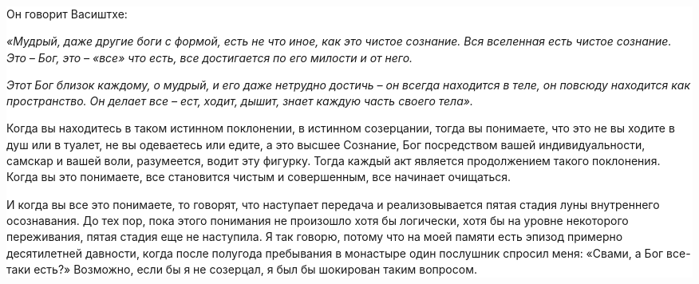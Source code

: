   
 Он говорит Васиштхе:

_«Мудрый, даже другие боги с формой, есть не что иное, как это чистое сознание. Вся вселенная есть чистое сознание. Это – Бог, это – «все» что есть, все достигается по его милости и от него._ 

 _Этот Бог близок каждому, о мудрый, и его даже нетрудно достичь – он всегда находится в теле, он повсюду находится как пространство. Он делает все – ест, ходит, дышит, знает каждую часть своего тела»._ 

  
 Когда вы находитесь в таком истинном поклонении, в истинном созерцании, тогда вы понимаете, что это не вы ходите в душ или в туалет, не вы одеваетесь или едите, а это высшее Сознание, Бог посредством вашей индивидуальности, самскар и вашей воли, разумеется, водит эту фигурку. Тогда каждый акт является продолжением такого поклонения. Когда вы это понимаете, все становится чистым и совершенным, все начинает очищаться.

 И когда вы все это понимаете, то говорят, что наступает передача и реализовывается пятая стадия луны внутреннего осознавания. До тех пор, пока этого понимания не произошло хотя бы логически, хотя бы на уровне некоторого переживания, пятая стадия еще не наступила. Я так говорю, потому что на моей памяти есть эпизод примерно десятилетней давности, когда после полугода пребывания в монастыре один послушник спросил меня: «Свами, а Бог все-таки есть?» Возможно, если бы я не созерцал, я был бы шокирован таким вопросом.
  
  

